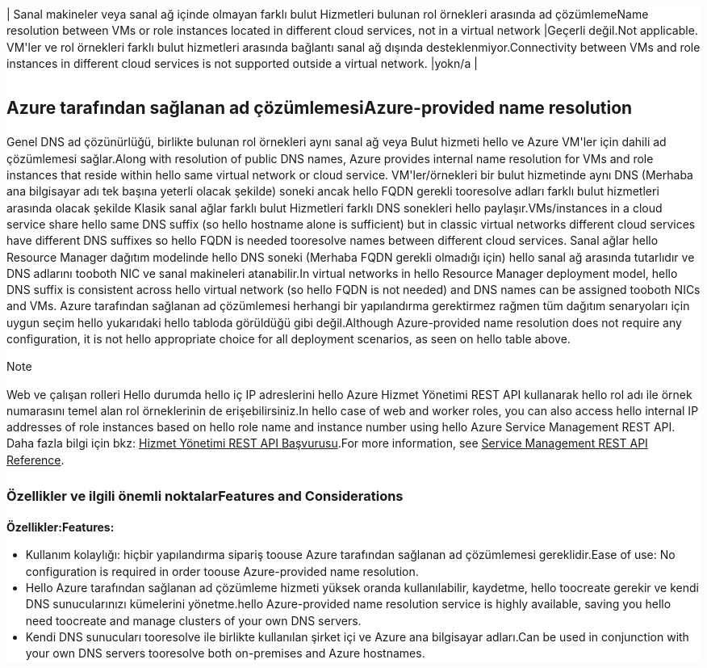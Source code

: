 | <span data-ttu-id="93073-132">Sanal makineler veya sanal ağ içinde olmayan farklı bulut Hizmetleri bulunan rol örnekleri arasında ad çözümleme</span><span class="sxs-lookup"><span data-stu-id="93073-132">Name resolution between VMs or role instances located in different cloud services, not in a virtual network</span></span> |<span data-ttu-id="93073-133">Geçerli değil.</span><span class="sxs-lookup"><span data-stu-id="93073-133">Not applicable.</span></span> <span data-ttu-id="93073-134">VM'ler ve rol örnekleri farklı bulut hizmetleri arasında bağlantı sanal ağ dışında desteklenmiyor.</span><span class="sxs-lookup"><span data-stu-id="93073-134">Connectivity between VMs and role instances in different cloud services is not supported outside a virtual network.</span></span> |<span data-ttu-id="93073-135">yok</span><span class="sxs-lookup"><span data-stu-id="93073-135">n/a</span></span> |

## <a name="azure-provided-name-resolution"></a><span data-ttu-id="93073-136">Azure tarafından sağlanan ad çözümlemesi</span><span class="sxs-lookup"><span data-stu-id="93073-136">Azure-provided name resolution</span></span>
<span data-ttu-id="93073-137">Genel DNS ad çözünürlüğü, birlikte bulunan rol örnekleri aynı sanal ağ veya Bulut hizmeti hello ve Azure VM'ler için dahili ad çözümlemesi sağlar.</span><span class="sxs-lookup"><span data-stu-id="93073-137">Along with resolution of public DNS names, Azure provides internal name resolution for VMs and role instances that reside within hello same virtual network or cloud service.</span></span>  <span data-ttu-id="93073-138">VM'ler/örnekleri bir bulut hizmetinde aynı DNS (Merhaba ana bilgisayar adı tek başına yeterli olacak şekilde) soneki ancak hello FQDN gerekli tooresolve adları farklı bulut hizmetleri arasında olacak şekilde Klasik sanal ağlar farklı bulut Hizmetleri farklı DNS sonekleri hello paylaşır.</span><span class="sxs-lookup"><span data-stu-id="93073-138">VMs/instances in a cloud service share hello same DNS suffix (so hello hostname alone is sufficient) but in classic virtual networks different cloud services have different DNS suffixes so hello FQDN is needed tooresolve names between different cloud services.</span></span>  <span data-ttu-id="93073-139">Sanal ağlar hello Resource Manager dağıtım modelinde hello DNS soneki (Merhaba FQDN gerekli olmadığı için) hello sanal ağ arasında tutarlıdır ve DNS adlarını tooboth NIC ve sanal makineleri atanabilir.</span><span class="sxs-lookup"><span data-stu-id="93073-139">In virtual networks in hello Resource Manager deployment model, hello DNS suffix is consistent across hello virtual network (so hello FQDN is not needed) and DNS names can be assigned tooboth NICs and VMs.</span></span> <span data-ttu-id="93073-140">Azure tarafından sağlanan ad çözümlemesi herhangi bir yapılandırma gerektirmez rağmen tüm dağıtım senaryoları için uygun seçim hello yukarıdaki hello tabloda görüldüğü gibi değil.</span><span class="sxs-lookup"><span data-stu-id="93073-140">Although Azure-provided name resolution does not require any configuration, it is not hello appropriate choice for all deployment scenarios, as seen on hello table above.</span></span>

> [!NOTE]
> <span data-ttu-id="93073-141">Web ve çalışan rolleri Hello durumda hello iç IP adreslerini hello Azure Hizmet Yönetimi REST API kullanarak hello rol adı ile örnek numarasını temel alan rol örneklerinin de erişebilirsiniz.</span><span class="sxs-lookup"><span data-stu-id="93073-141">In hello case of web and worker roles, you can also access hello internal IP addresses of role instances based on hello role name and instance number using hello Azure Service Management REST API.</span></span> <span data-ttu-id="93073-142">Daha fazla bilgi için bkz: [Hizmet Yönetimi REST API Başvurusu](https://msdn.microsoft.com/library/azure/ee460799.aspx).</span><span class="sxs-lookup"><span data-stu-id="93073-142">For more information, see [Service Management REST API Reference](https://msdn.microsoft.com/library/azure/ee460799.aspx).</span></span>
> 
> 

### <a name="features-and-considerations"></a><span data-ttu-id="93073-143">Özellikler ve ilgili önemli noktalar</span><span class="sxs-lookup"><span data-stu-id="93073-143">Features and Considerations</span></span>
<span data-ttu-id="93073-144">**Özellikler:**</span><span class="sxs-lookup"><span data-stu-id="93073-144">**Features:**</span></span>

* <span data-ttu-id="93073-145">Kullanım kolaylığı: hiçbir yapılandırma sipariş toouse Azure tarafından sağlanan ad çözümlemesi gereklidir.</span><span class="sxs-lookup"><span data-stu-id="93073-145">Ease of use: No configuration is required in order toouse Azure-provided name resolution.</span></span>
* <span data-ttu-id="93073-146">Hello Azure tarafından sağlanan ad çözümleme hizmeti yüksek oranda kullanılabilir, kaydetme, hello toocreate gerekir ve kendi DNS sunucularınızı kümelerini yönetme.</span><span class="sxs-lookup"><span data-stu-id="93073-146">hello Azure-provided name resolution service is highly available, saving you hello need toocreate and manage clusters of your own DNS servers.</span></span>
* <span data-ttu-id="93073-147">Kendi DNS sunucuları tooresolve ile birlikte kullanılan şirket içi ve Azure ana bilgisayar adları.</span><span class="sxs-lookup"><span data-stu-id="93073-147">Can be used in conjunction with your own DNS servers tooresolve both on-premises and Azure hostnames.</span></span>